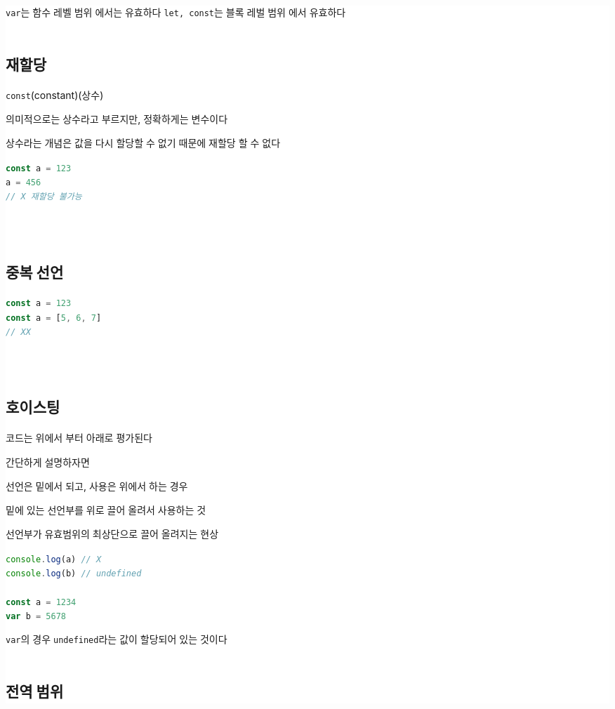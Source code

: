 `var`는 함수 레벨 범위 에서는 유효하다
`let, const`는 블록 레벌 범위 에서 유효하다
<br>
<br>

## 재할당

`const`(constant)(상수)

의미적으로는 상수라고 부르지만, 정확하게는 변수이다

상수라는 개념은 값을 다시 할당할 수 없기 때문에 재할당 할 수 없다

```js
const a = 123
a = 456
// X 재할당 불가능
```
<br>
<br>

## 중복 선언
```js
const a = 123
const a = [5, 6, 7]
// XX
```
<br>
<br>

## 호이스팅

코드는 위에서 부터 아래로 평가된다

간단하게 설명하자면

선언은 밑에서 되고, 사용은 위에서 하는 경우

밑에 있는 선언부를 위로 끌어 올려서 사용하는 것

선언부가 유효범위의 최상단으로 끌어 올려지는 현상

```js
console.log(a) // X
console.log(b) // undefined

const a = 1234
var b = 5678
```
`var`의 경우 `undefined`라는 값이 할당되어 있는 것이다
<br>
<br>

## 전역 범위


  [s]: 81